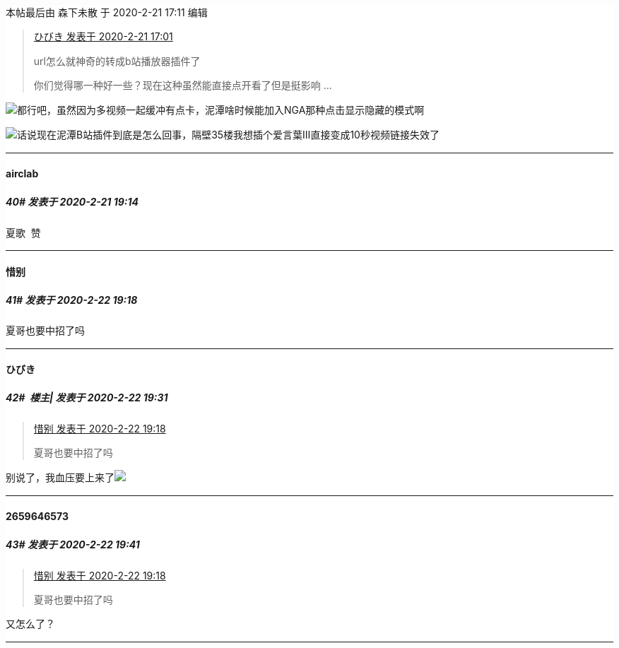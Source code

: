 
 本帖最后由 森下未散 于 2020-2-21 17:11 编辑 
<blockquote><a href="httphttps://bbs.saraba1st.com/2b/forum.php?mod=redirect&amp;goto=findpost&amp;pid=46481936&amp;ptid=1914367" target="_blank">ひびき 发表于 2020-2-21 17:01</a>

url怎么就神奇的转成b站播放器插件了

你们觉得哪一种好一些？现在这种虽然能直接点开看了但是挺影响 ...</blockquote>
<img src="https://static.saraba1st.com/image/smiley/face2017/185.png" referrerpolicy="no-referrer">都行吧，虽然因为多视频一起缓冲有点卡，泥潭啥时候能加入NGA那种点击显示隐藏的模式啊

<img src="https://static.saraba1st.com/image/smiley/face2017/194.png" referrerpolicy="no-referrer">话说现在泥潭B站插件到底是怎么回事，隔壁35楼我想插个爱言葉Ⅲ直接变成10秒视频链接失效了


-----

####  airclab  
##### 40#       发表于 2020-2-21 19:14


夏歌  赞


-----

####  惜别  
##### 41#       发表于 2020-2-22 19:18


夏哥也要中招了吗


-----

####  ひびき  
##### 42#         楼主| 发表于 2020-2-22 19:31


<blockquote><a href="httphttps://bbs.saraba1st.com/2b/forum.php?mod=redirect&amp;goto=findpost&amp;pid=46492590&amp;ptid=1914367" target="_blank">惜别 发表于 2020-2-22 19:18</a>

夏哥也要中招了吗</blockquote>
别说了，我血压要上来了<img src="https://static.saraba1st.com/image/smiley/face2017/125.png" referrerpolicy="no-referrer">


-----

####  2659646573  
##### 43#       发表于 2020-2-22 19:41


<blockquote><a href="httphttps://bbs.saraba1st.com/2b/forum.php?mod=redirect&amp;goto=findpost&amp;pid=46492590&amp;ptid=1914367" target="_blank">惜别 发表于 2020-2-22 19:18</a>

夏哥也要中招了吗</blockquote>
又怎么了？


-----
